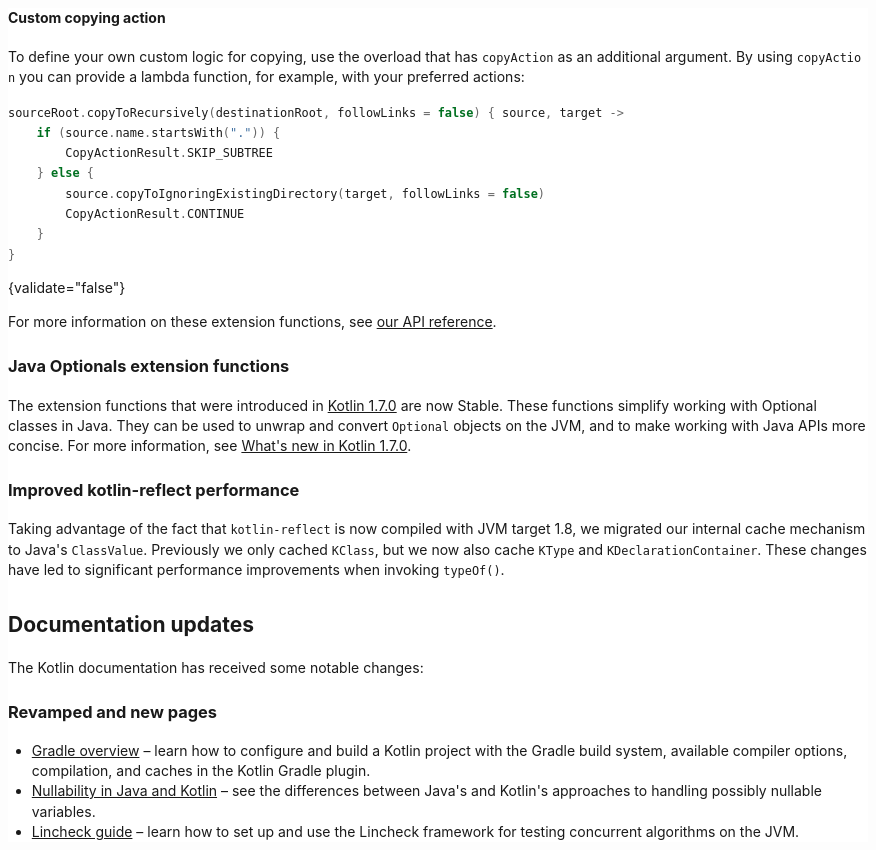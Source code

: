 #### Custom copying action

To define your own custom logic for copying, use the overload that has `copyAction` as an additional argument. 
By using `copyAction` you can provide a lambda function, for example, with your preferred actions:

```kotlin
sourceRoot.copyToRecursively(destinationRoot, followLinks = false) { source, target ->
    if (source.name.startsWith(".")) {
        CopyActionResult.SKIP_SUBTREE
    } else {
        source.copyToIgnoringExistingDirectory(target, followLinks = false)
        CopyActionResult.CONTINUE
    }
}
```
{validate="false"}

For more information on these extension functions, see [our API reference](https://kotlinlang.org/api/latest/jvm/stdlib/kotlin.io.path/java.nio.file.-path/copy-to-recursively.html).

### Java Optionals extension functions

The extension functions that were introduced in [Kotlin 1.7.0](whatsnew17.md#new-experimental-extension-functions-for-java-optionals) 
are now Stable. These functions simplify working with Optional classes in Java. They can be used to unwrap and convert 
`Optional` objects on the JVM, and to make working with Java APIs more concise. For more information, 
see [What's new in Kotlin 1.7.0](whatsnew17.md#new-experimental-extension-functions-for-java-optionals).

### Improved kotlin-reflect performance

Taking advantage of the fact that `kotlin-reflect` is now compiled with JVM target 1.8, we migrated our internal 
cache mechanism to Java's `ClassValue`. Previously we only cached `KClass`, but we now also cache `KType` and 
`KDeclarationContainer`. These changes have led to significant performance improvements when invoking `typeOf()`.

## Documentation updates

The Kotlin documentation has received some notable changes:

### Revamped and new pages

* [Gradle overview](gradle.md) – learn how to configure and build a Kotlin project with the Gradle build system, 
  available compiler options, compilation, and caches in the Kotlin Gradle plugin.
* [Nullability in Java and Kotlin](java-to-kotlin-nullability-guide.md) – see the differences between Java's and Kotlin's 
  approaches to handling possibly nullable variables.
* [Lincheck guide](lincheck-guide.md) – learn how to set up and use the Lincheck framework for testing concurrent algorithms 
  on the JVM.
